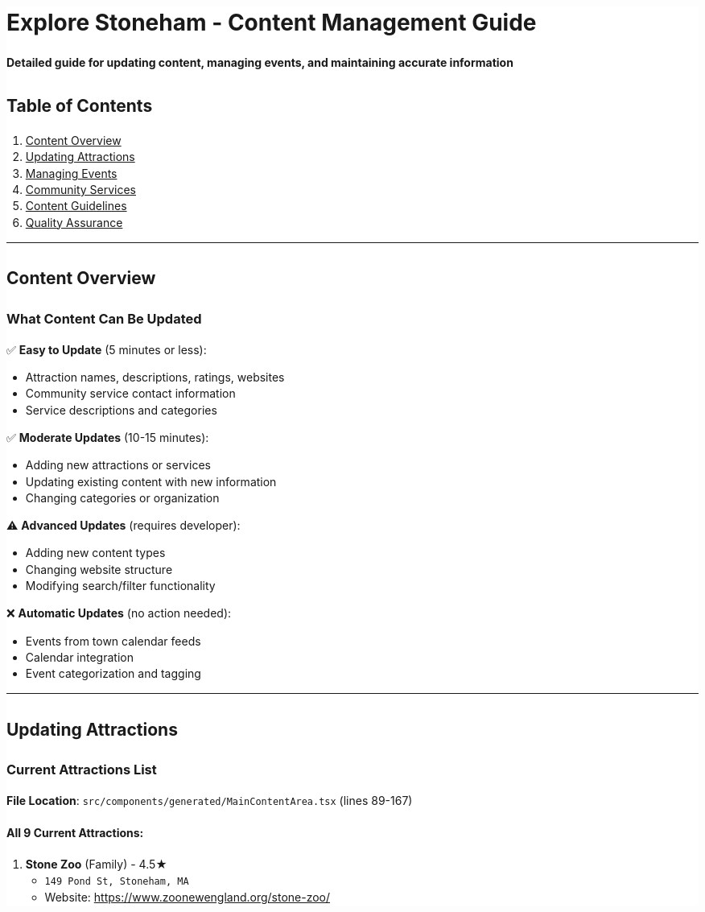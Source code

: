 # Explore Stoneham - Content Management Guide

**Detailed guide for updating content, managing events, and maintaining accurate information**

## Table of Contents
1. [Content Overview](#content-overview)
2. [Updating Attractions](#updating-attractions)
3. [Managing Events](#managing-events)
4. [Community Services](#community-services)
5. [Content Guidelines](#content-guidelines)
6. [Quality Assurance](#quality-assurance)

---

## Content Overview

### What Content Can Be Updated
✅ **Easy to Update** (5 minutes or less):
- Attraction names, descriptions, ratings, websites
- Community service contact information
- Service descriptions and categories

✅ **Moderate Updates** (10-15 minutes):
- Adding new attractions or services
- Updating existing content with new information
- Changing categories or organization

⚠️ **Advanced Updates** (requires developer):
- Adding new content types
- Changing website structure
- Modifying search/filter functionality

❌ **Automatic Updates** (no action needed):
- Events from town calendar feeds
- Calendar integration
- Event categorization and tagging

---

## Updating Attractions

### Current Attractions List
**File Location**: `src/components/generated/MainContentArea.tsx` (lines 89-167)

#### All 9 Current Attractions:

1. **Stone Zoo** (Family) - 4.5★
   - `149 Pond St, Stoneham, MA`
   - Website: https://www.zoonewengland.org/stone-zoo/
